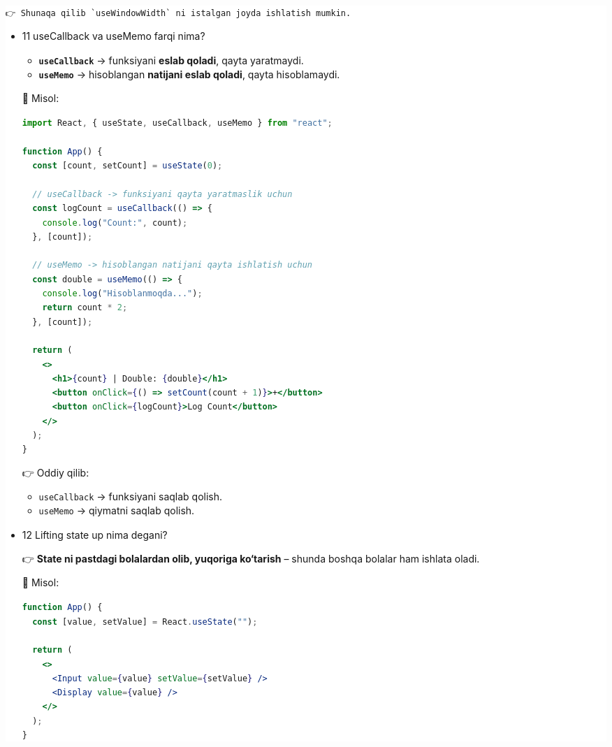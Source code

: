     👉 Shunaqa qilib `useWindowWidth` ni istalgan joyda ishlatish mumkin.
    
- 11 useCallback va useMemo farqi nima?
    - **`useCallback`** → funksiyani **eslab qoladi**, qayta yaratmaydi.
    - **`useMemo`** → hisoblangan **natijani eslab qoladi**, qayta hisoblamaydi.
    
    📌 Misol:
    
    ```jsx
    import React, { useState, useCallback, useMemo } from "react";
    
    function App() {
      const [count, setCount] = useState(0);
    
      // useCallback -> funksiyani qayta yaratmaslik uchun
      const logCount = useCallback(() => {
        console.log("Count:", count);
      }, [count]);
    
      // useMemo -> hisoblangan natijani qayta ishlatish uchun
      const double = useMemo(() => {
        console.log("Hisoblanmoqda...");
        return count * 2;
      }, [count]);
    
      return (
        <>
          <h1>{count} | Double: {double}</h1>
          <button onClick={() => setCount(count + 1)}>+</button>
          <button onClick={logCount}>Log Count</button>
        </>
      );
    }
    
    ```
    
    👉 Oddiy qilib:
    
    - `useCallback` → funksiyani saqlab qolish.
    - `useMemo` → qiymatni saqlab qolish.
- 12 Lifting state up nima degani?
    
    👉 **State ni pastdagi bolalardan olib, yuqoriga ko‘tarish** – shunda boshqa bolalar ham ishlata oladi.
    
    📌 Misol:
    
    ```jsx
    function App() {
      const [value, setValue] = React.useState("");
    
      return (
        <>
          <Input value={value} setValue={setValue} />
          <Display value={value} />
        </>
      );
    }
    